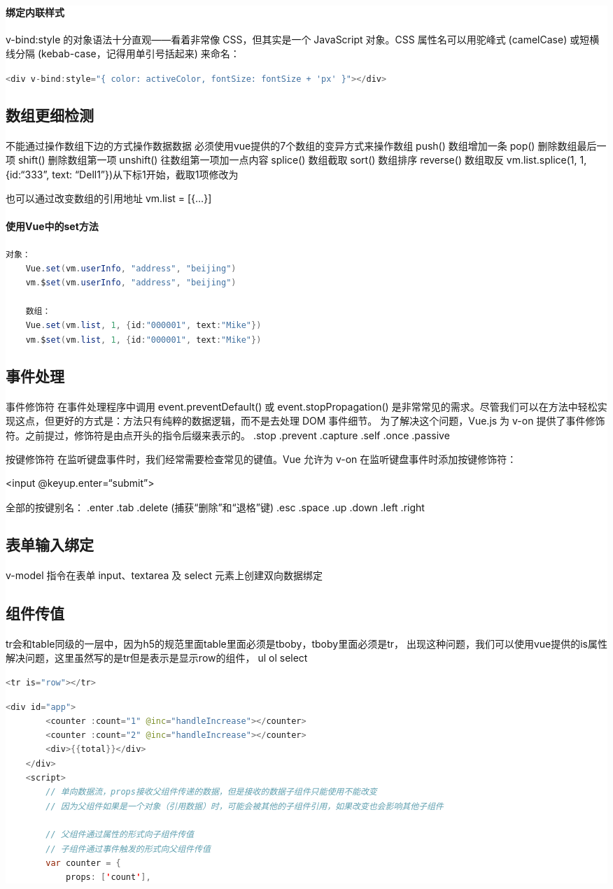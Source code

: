 #### 绑定内联样式

v-bind:style 的对象语法十分直观——看着非常像 CSS，但其实是一个 JavaScript 对象。CSS 属性名可以用驼峰式 (camelCase) 或短横线分隔 (kebab-case，记得用单引号括起来) 来命名：

```java
<div v-bind:style="{ color: activeColor, fontSize: fontSize + 'px' }"></div>
```

## 数组更细检测

不能通过操作数组下边的方式操作数据数据 必须使用vue提供的7个数组的变异方式来操作数组 push() 数组增加一条 pop() 删除数组最后一项 shift() 删除数组第一项 unshift() 往数组第一项加一点内容 splice() 数组截取 sort() 数组排序 reverse() 数组取反 vm.list.splice(1, 1, {id:“333”, text: “Dell1”})从下标1开始，截取1项修改为

也可以通过改变数组的引用地址 vm.list = [{…}]

#### 使用Vue中的set方法

```java
对象：
    Vue.set(vm.userInfo, "address", "beijing")
    vm.$set(vm.userInfo, "address", "beijing")

    数组：
    Vue.set(vm.list, 1, {id:"000001", text:"Mike"})
    vm.$set(vm.list, 1, {id:"000001", text:"Mike"})
```

## 事件处理

事件修饰符 在事件处理程序中调用 event.preventDefault() 或 event.stopPropagation() 是非常常见的需求。尽管我们可以在方法中轻松实现这点，但更好的方式是：方法只有纯粹的数据逻辑，而不是去处理 DOM 事件细节。 为了解决这个问题，Vue.js 为 v-on 提供了事件修饰符。之前提过，修饰符是由点开头的指令后缀来表示的。 .stop .prevent .capture .self .once .passive

按键修饰符 在监听键盘事件时，我们经常需要检查常见的键值。Vue 允许为 v-on 在监听键盘事件时添加按键修饰符：

&lt;input @keyup.enter=“submit”&gt;

全部的按键别名： .enter .tab .delete (捕获“删除”和“退格”键) .esc .space .up .down .left .right

## 表单输入绑定

v-model 指令在表单 input、textarea 及 select 元素上创建双向数据绑定

## 组件传值

tr会和table同级的一层中，因为h5的规范里面table里面必须是tboby，tboby里面必须是tr， 出现这种问题，我们可以使用vue提供的is属性解决问题，这里虽然写的是tr但是表示是显示row的组件， ul ol select

```java
<tr is="row"></tr>
```

```java
<div id="app">
        <counter :count="1" @inc="handleIncrease"></counter>
        <counter :count="2" @inc="handleIncrease"></counter>
        <div>{{total}}</div>
    </div>
    <script>
        // 单向数据流，props接收父组件传递的数据，但是接收的数据子组件只能使用不能改变
        // 因为父组件如果是一个对象（引用数据）时，可能会被其他的子组件引用，如果改变也会影响其他子组件

        // 父组件通过属性的形式向子组件传值
        // 子组件通过事件触发的形式向父组件传值
        var counter = {
            props: ['count'],
```
